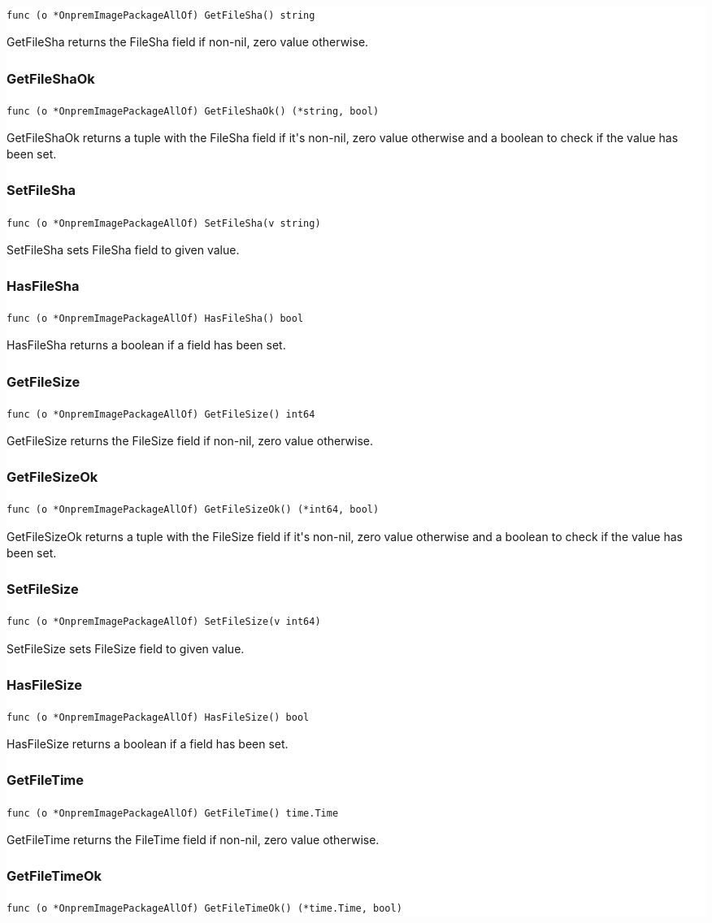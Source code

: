 `func (o *OnpremImagePackageAllOf) GetFileSha() string`

GetFileSha returns the FileSha field if non-nil, zero value otherwise.

### GetFileShaOk

`func (o *OnpremImagePackageAllOf) GetFileShaOk() (*string, bool)`

GetFileShaOk returns a tuple with the FileSha field if it's non-nil, zero value otherwise
and a boolean to check if the value has been set.

### SetFileSha

`func (o *OnpremImagePackageAllOf) SetFileSha(v string)`

SetFileSha sets FileSha field to given value.

### HasFileSha

`func (o *OnpremImagePackageAllOf) HasFileSha() bool`

HasFileSha returns a boolean if a field has been set.

### GetFileSize

`func (o *OnpremImagePackageAllOf) GetFileSize() int64`

GetFileSize returns the FileSize field if non-nil, zero value otherwise.

### GetFileSizeOk

`func (o *OnpremImagePackageAllOf) GetFileSizeOk() (*int64, bool)`

GetFileSizeOk returns a tuple with the FileSize field if it's non-nil, zero value otherwise
and a boolean to check if the value has been set.

### SetFileSize

`func (o *OnpremImagePackageAllOf) SetFileSize(v int64)`

SetFileSize sets FileSize field to given value.

### HasFileSize

`func (o *OnpremImagePackageAllOf) HasFileSize() bool`

HasFileSize returns a boolean if a field has been set.

### GetFileTime

`func (o *OnpremImagePackageAllOf) GetFileTime() time.Time`

GetFileTime returns the FileTime field if non-nil, zero value otherwise.

### GetFileTimeOk

`func (o *OnpremImagePackageAllOf) GetFileTimeOk() (*time.Time, bool)`
